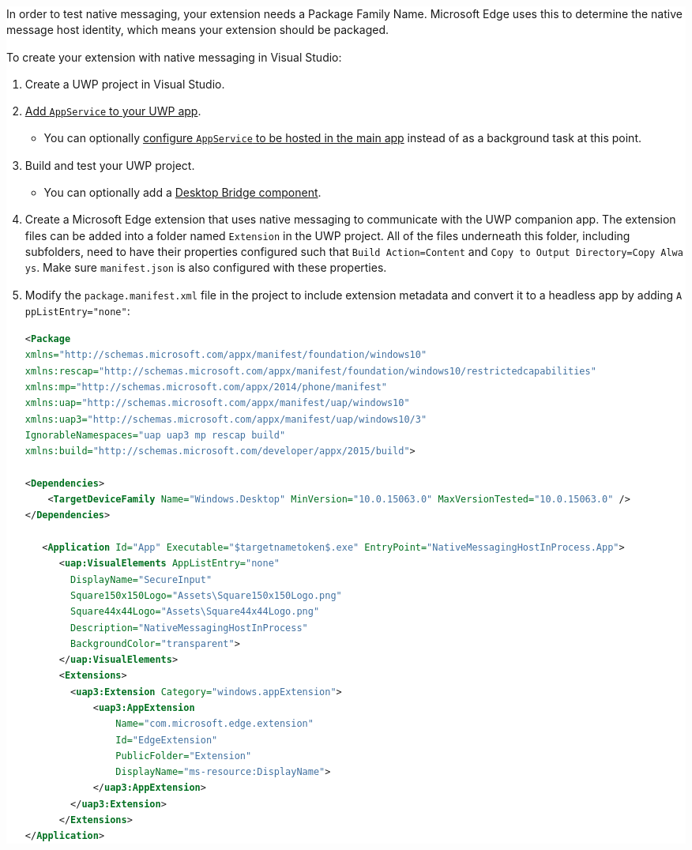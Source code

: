 In order to test native messaging, your extension needs a Package Family Name.  Microsoft Edge uses this to determine the native message host identity, which means your extension should be packaged.  

To create your extension with native messaging in Visual Studio:  

1.  Create a UWP project in Visual Studio.  
1.  [Add `AppService` to your UWP app](/windows/uwp/launch-resume/how-to-create-and-consume-an-app-service).  
    *   You can optionally [configure `AppService` to be hosted in the main app](/windows/uwp/launch-resume/convert-app-service-in-process) instead of as a background task at this point.  
1.  Build and test your UWP project.  
    *   You can optionally add a [Desktop Bridge component](#adding-a-desktop-bridge-component).  
1.  Create a Microsoft Edge extension that uses native messaging to communicate with the UWP companion app.  The extension files can be added into a folder named `Extension` in the UWP project.  All of the files underneath this folder, including subfolders, need to have their properties configured such that `Build Action=Content` and `Copy to Output Directory=Copy Always`.  Make sure `manifest.json` is also configured with these properties.  
1.  Modify the `package.manifest.xml` file in the project to include extension metadata and convert it to a headless app by adding `AppListEntry="none"`:  
    
    ```xml
    <Package
    xmlns="http://schemas.microsoft.com/appx/manifest/foundation/windows10" 
    xmlns:rescap="http://schemas.microsoft.com/appx/manifest/foundation/windows10/restrictedcapabilities" 
    xmlns:mp="http://schemas.microsoft.com/appx/2014/phone/manifest" 
    xmlns:uap="http://schemas.microsoft.com/appx/manifest/uap/windows10" 
    xmlns:uap3="http://schemas.microsoft.com/appx/manifest/uap/windows10/3"
    IgnorableNamespaces="uap uap3 mp rescap build" 
    xmlns:build="http://schemas.microsoft.com/developer/appx/2015/build">
    
    <Dependencies>
        <TargetDeviceFamily Name="Windows.Desktop" MinVersion="10.0.15063.0" MaxVersionTested="10.0.15063.0" />
    </Dependencies>
       
       <Application Id="App" Executable="$targetnametoken$.exe" EntryPoint="NativeMessagingHostInProcess.App">
          <uap:VisualElements AppListEntry="none"
            DisplayName="SecureInput"
            Square150x150Logo="Assets\Square150x150Logo.png"
            Square44x44Logo="Assets\Square44x44Logo.png"
            Description="NativeMessagingHostInProcess"
            BackgroundColor="transparent">
          </uap:VisualElements>
          <Extensions>
            <uap3:Extension Category="windows.appExtension">
                <uap3:AppExtension
                    Name="com.microsoft.edge.extension"
                    Id="EdgeExtension"
                    PublicFolder="Extension"
                    DisplayName="ms-resource:DisplayName">
                </uap3:AppExtension>
            </uap3:Extension>
          </Extensions>
    </Application>
    ```  
    